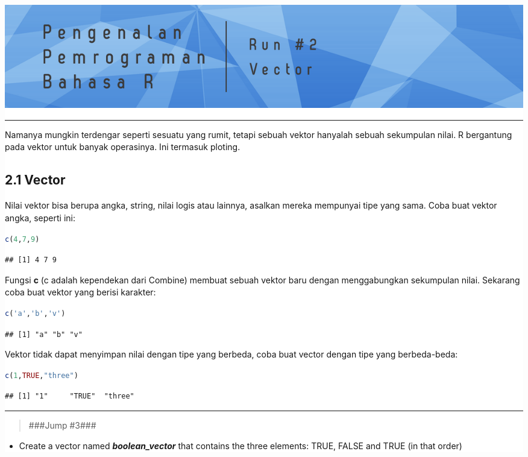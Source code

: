 
![](../images/header2.png)

-----

Namanya mungkin terdengar seperti sesuatu yang rumit, tetapi sebuah
vektor hanyalah sebuah sekumpulan nilai. R bergantung pada vektor untuk
banyak operasinya. Ini termasuk ploting.

## 2.1 Vector

Nilai vektor bisa berupa angka, string, nilai logis atau lainnya,
asalkan mereka mempunyai tipe yang sama. Coba buat vektor angka, seperti
ini:

``` r
c(4,7,9)
```

    ## [1] 4 7 9

Fungsi **c** (c adalah kependekan dari Combine) membuat sebuah vektor
baru dengan menggabungkan sekumpulan nilai. Sekarang coba buat vektor
yang berisi karakter:

``` r
c('a','b','v')
```

    ## [1] "a" "b" "v"

Vektor tidak dapat menyimpan nilai dengan tipe yang berbeda, coba buat
vector dengan tipe yang berbeda-beda:

``` r
c(1,TRUE,"three")
```

    ## [1] "1"     "TRUE"  "three"

-----

> \#\#\#Jump \#3\#\#\#

  - Create a vector named ***boolean\_vector*** that contains the three
    elements: TRUE, FALSE and TRUE (in that order)
